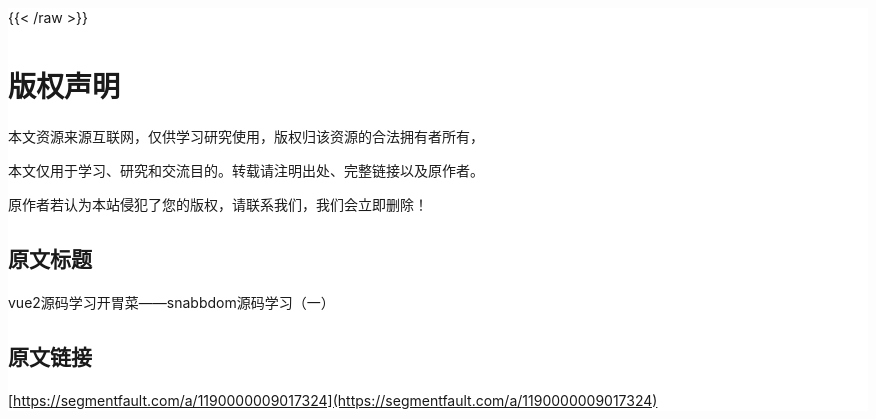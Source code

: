                 
{{< /raw >}}

# 版权声明
本文资源来源互联网，仅供学习研究使用，版权归该资源的合法拥有者所有，

本文仅用于学习、研究和交流目的。转载请注明出处、完整链接以及原作者。

原作者若认为本站侵犯了您的版权，请联系我们，我们会立即删除！

## 原文标题
vue2源码学习开胃菜——snabbdom源码学习（一）

## 原文链接
[https://segmentfault.com/a/1190000009017324](https://segmentfault.com/a/1190000009017324)

